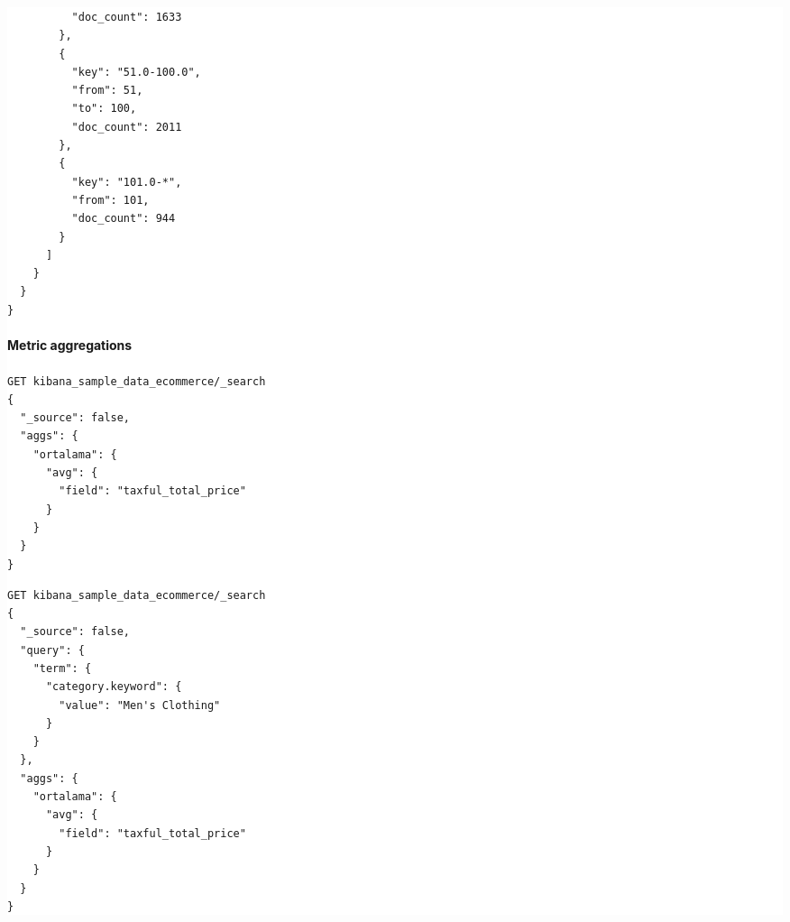 ```
          "doc_count": 1633
        },
        {
          "key": "51.0-100.0",
          "from": 51,
          "to": 100,
          "doc_count": 2011
        },
        {
          "key": "101.0-*",
          "from": 101,
          "doc_count": 944
        }
      ]
    }
  }
}
```

#### Metric aggregations

```
GET kibana_sample_data_ecommerce/_search
{
  "_source": false, 
  "aggs": {
    "ortalama": {
      "avg": {
        "field": "taxful_total_price"
      }
    }
  }
}
```
```
GET kibana_sample_data_ecommerce/_search
{
  "_source": false, 
  "query": {
    "term": {
      "category.keyword": {
        "value": "Men's Clothing"
      }
    }
  }, 
  "aggs": {
    "ortalama": {
      "avg": {
        "field": "taxful_total_price"
      }
    }
  }
}
```